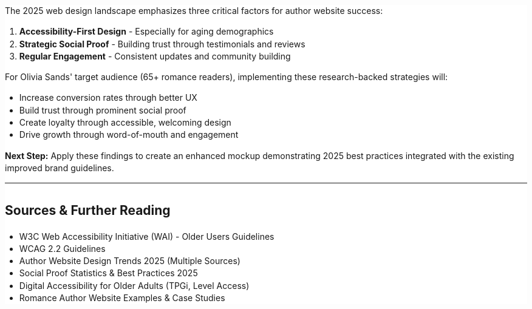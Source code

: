 The 2025 web design landscape emphasizes three critical factors for author website success:

1. **Accessibility-First Design** - Especially for aging demographics
2. **Strategic Social Proof** - Building trust through testimonials and reviews
3. **Regular Engagement** - Consistent updates and community building

For Olivia Sands' target audience (65+ romance readers), implementing these research-backed strategies will:
- Increase conversion rates through better UX
- Build trust through prominent social proof
- Create loyalty through accessible, welcoming design
- Drive growth through word-of-mouth and engagement

**Next Step:** Apply these findings to create an enhanced mockup demonstrating 2025 best practices integrated with the existing improved brand guidelines.

---

## Sources & Further Reading

- W3C Web Accessibility Initiative (WAI) - Older Users Guidelines
- WCAG 2.2 Guidelines
- Author Website Design Trends 2025 (Multiple Sources)
- Social Proof Statistics & Best Practices 2025
- Digital Accessibility for Older Adults (TPGi, Level Access)
- Romance Author Website Examples & Case Studies
